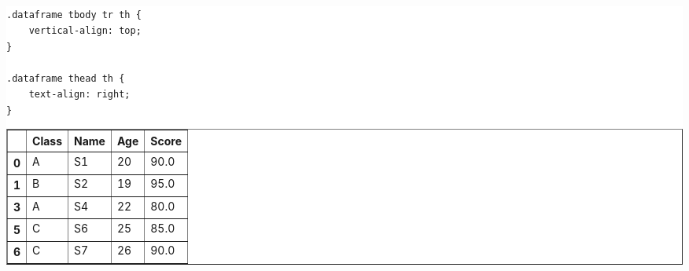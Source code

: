     .dataframe tbody tr th {
        vertical-align: top;
    }

    .dataframe thead th {
        text-align: right;
    }
</style>
<table border="1" class="dataframe">
  <thead>
    <tr style="text-align: right;">
      <th></th>
      <th>Class</th>
      <th>Name</th>
      <th>Age</th>
      <th>Score</th>
    </tr>
  </thead>
  <tbody>
    <tr>
      <th>0</th>
      <td>A</td>
      <td>S1</td>
      <td>20</td>
      <td>90.0</td>
    </tr>
    <tr>
      <th>1</th>
      <td>B</td>
      <td>S2</td>
      <td>19</td>
      <td>95.0</td>
    </tr>
    <tr>
      <th>3</th>
      <td>A</td>
      <td>S4</td>
      <td>22</td>
      <td>80.0</td>
    </tr>
    <tr>
      <th>5</th>
      <td>C</td>
      <td>S6</td>
      <td>25</td>
      <td>85.0</td>
    </tr>
    <tr>
      <th>6</th>
      <td>C</td>
      <td>S7</td>
      <td>26</td>
      <td>90.0</td>
    </tr>
  </tbody>
</table>
</div>
